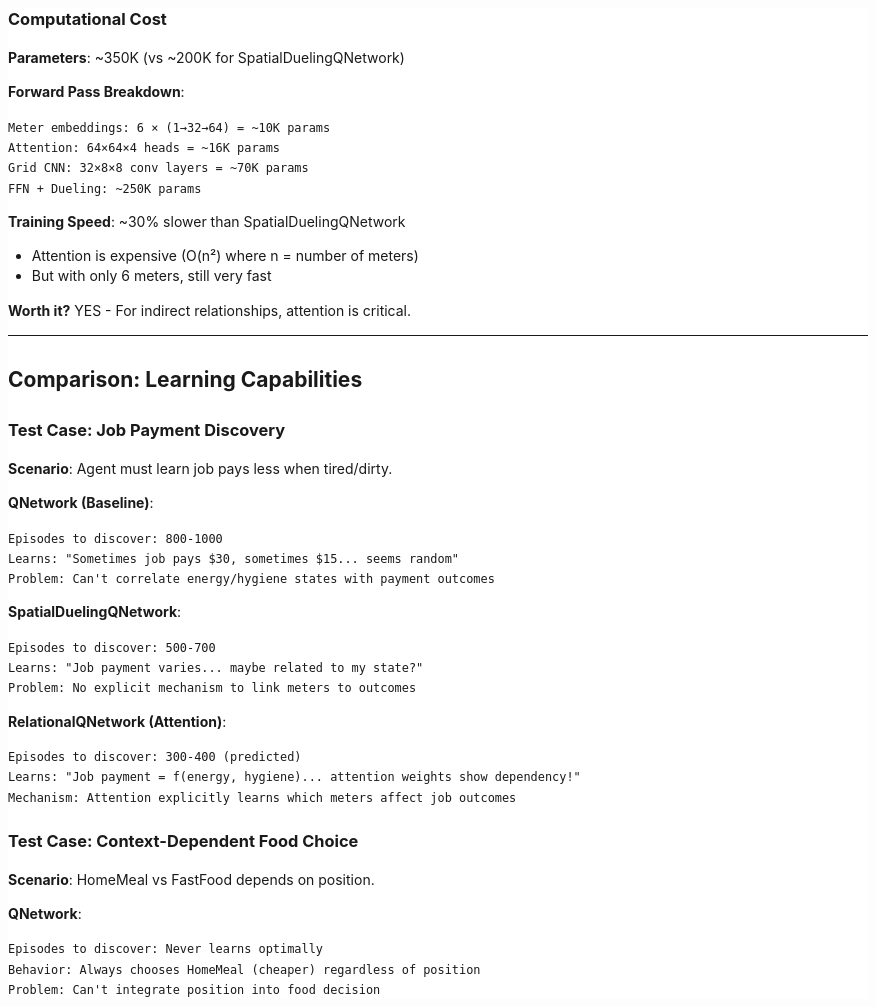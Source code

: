 ### Computational Cost

**Parameters**: ~350K (vs ~200K for SpatialDuelingQNetwork)

**Forward Pass Breakdown**:
```
Meter embeddings: 6 × (1→32→64) = ~10K params
Attention: 64×64×4 heads = ~16K params
Grid CNN: 32×8×8 conv layers = ~70K params
FFN + Dueling: ~250K params
```

**Training Speed**: ~30% slower than SpatialDuelingQNetwork
- Attention is expensive (O(n²) where n = number of meters)
- But with only 6 meters, still very fast

**Worth it?** YES - For indirect relationships, attention is critical.

---

## Comparison: Learning Capabilities

### Test Case: Job Payment Discovery

**Scenario**: Agent must learn job pays less when tired/dirty.

**QNetwork (Baseline)**:
```
Episodes to discover: 800-1000
Learns: "Sometimes job pays $30, sometimes $15... seems random"
Problem: Can't correlate energy/hygiene states with payment outcomes
```

**SpatialDuelingQNetwork**:
```
Episodes to discover: 500-700
Learns: "Job payment varies... maybe related to my state?"
Problem: No explicit mechanism to link meters to outcomes
```

**RelationalQNetwork (Attention)**:
```
Episodes to discover: 300-400 (predicted)
Learns: "Job payment = f(energy, hygiene)... attention weights show dependency!"
Mechanism: Attention explicitly learns which meters affect job outcomes
```

### Test Case: Context-Dependent Food Choice

**Scenario**: HomeMeal vs FastFood depends on position.

**QNetwork**:
```
Episodes to discover: Never learns optimally
Behavior: Always chooses HomeMeal (cheaper) regardless of position
Problem: Can't integrate position into food decision
```
